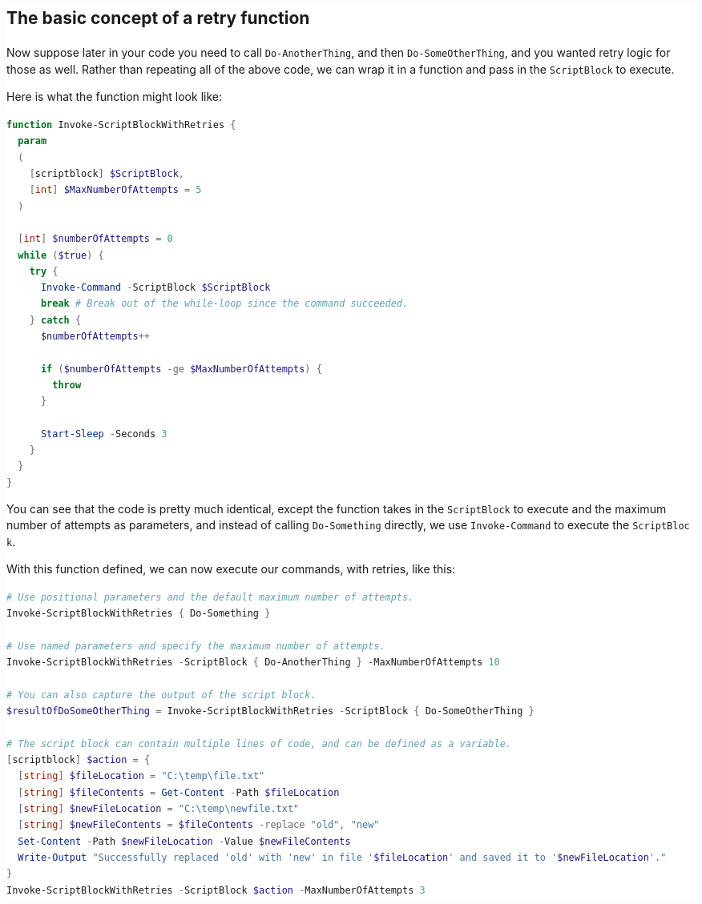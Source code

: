 ## The basic concept of a retry function

Now suppose later in your code you need to call `Do-AnotherThing`, and then `Do-SomeOtherThing`, and you wanted retry logic for those as well.
Rather than repeating all of the above code, we can wrap it in a function and pass in the `ScriptBlock` to execute.

Here is what the function might look like:

```powershell
function Invoke-ScriptBlockWithRetries {
  param
  (
    [scriptblock] $ScriptBlock,
    [int] $MaxNumberOfAttempts = 5
  )

  [int] $numberOfAttempts = 0
  while ($true) {
    try {
      Invoke-Command -ScriptBlock $ScriptBlock
      break # Break out of the while-loop since the command succeeded.
    } catch {
      $numberOfAttempts++

      if ($numberOfAttempts -ge $MaxNumberOfAttempts) {
        throw
      }

      Start-Sleep -Seconds 3
    }
  }
}
```

You can see that the code is pretty much identical, except the function takes in the `ScriptBlock` to execute and the maximum number of attempts as parameters, and instead of calling `Do-Something` directly, we use `Invoke-Command` to execute the `ScriptBlock`.

With this function defined, we can now execute our commands, with retries, like this:

```powershell
# Use positional parameters and the default maximum number of attempts.
Invoke-ScriptBlockWithRetries { Do-Something }

# Use named parameters and specify the maximum number of attempts.
Invoke-ScriptBlockWithRetries -ScriptBlock { Do-AnotherThing } -MaxNumberOfAttempts 10

# You can also capture the output of the script block.
$resultOfDoSomeOtherThing = Invoke-ScriptBlockWithRetries -ScriptBlock { Do-SomeOtherThing }

# The script block can contain multiple lines of code, and can be defined as a variable.
[scriptblock] $action = {
  [string] $fileLocation = "C:\temp\file.txt"
  [string] $fileContents = Get-Content -Path $fileLocation
  [string] $newFileLocation = "C:\temp\newfile.txt"
  [string] $newFileContents = $fileContents -replace "old", "new"
  Set-Content -Path $newFileLocation -Value $newFileContents
  Write-Output "Successfully replaced 'old' with 'new' in file '$fileLocation' and saved it to '$newFileLocation'."
}
Invoke-ScriptBlockWithRetries -ScriptBlock $action -MaxNumberOfAttempts 3
```
